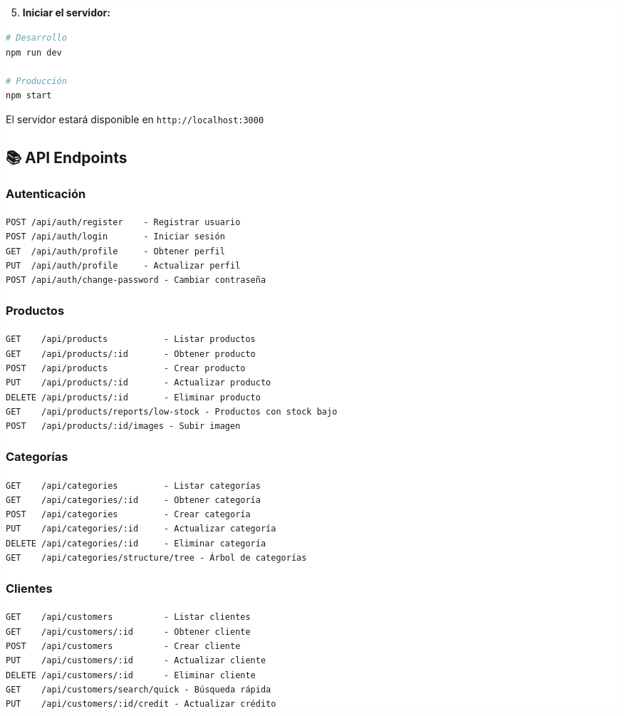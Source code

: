 5. **Iniciar el servidor:**
```bash
# Desarrollo
npm run dev

# Producción
npm start
```

El servidor estará disponible en `http://localhost:3000`

## 📚 API Endpoints

### Autenticación
```
POST /api/auth/register    - Registrar usuario
POST /api/auth/login       - Iniciar sesión
GET  /api/auth/profile     - Obtener perfil
PUT  /api/auth/profile     - Actualizar perfil
POST /api/auth/change-password - Cambiar contraseña
```

### Productos
```
GET    /api/products           - Listar productos
GET    /api/products/:id       - Obtener producto
POST   /api/products           - Crear producto
PUT    /api/products/:id       - Actualizar producto
DELETE /api/products/:id       - Eliminar producto
GET    /api/products/reports/low-stock - Productos con stock bajo
POST   /api/products/:id/images - Subir imagen
```

### Categorías
```
GET    /api/categories         - Listar categorías
GET    /api/categories/:id     - Obtener categoría
POST   /api/categories         - Crear categoría
PUT    /api/categories/:id     - Actualizar categoría
DELETE /api/categories/:id     - Eliminar categoría
GET    /api/categories/structure/tree - Árbol de categorías
```

### Clientes
```
GET    /api/customers          - Listar clientes
GET    /api/customers/:id      - Obtener cliente
POST   /api/customers          - Crear cliente
PUT    /api/customers/:id      - Actualizar cliente
DELETE /api/customers/:id      - Eliminar cliente
GET    /api/customers/search/quick - Búsqueda rápida
PUT    /api/customers/:id/credit - Actualizar crédito
```
